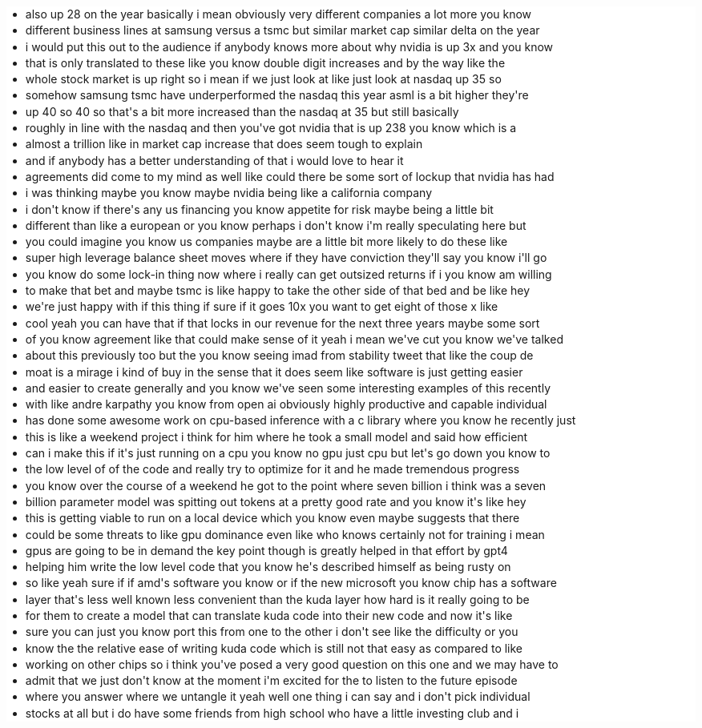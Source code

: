 *  also up 28 on the year basically i mean obviously very different companies a lot more you know
*  different business lines at samsung versus a tsmc but similar market cap similar delta on the year
*  i would put this out to the audience if anybody knows more about why nvidia is up 3x and you know
*  that is only translated to these like you know double digit increases and by the way like the
*  whole stock market is up right so i mean if we just look at like just look at nasdaq up 35 so
*  somehow samsung tsmc have underperformed the nasdaq this year asml is a bit higher they're
*  up 40 so 40 so that's a bit more increased than the nasdaq at 35 but still basically
*  roughly in line with the nasdaq and then you've got nvidia that is up 238 you know which is a
*  almost a trillion like in market cap increase that does seem tough to explain
*  and if anybody has a better understanding of that i would love to hear it
*  agreements did come to my mind as well like could there be some sort of lockup that nvidia has had
*  i was thinking maybe you know maybe nvidia being like a california company
*  i don't know if there's any us financing you know appetite for risk maybe being a little bit
*  different than like a european or you know perhaps i don't know i'm really speculating here but
*  you could imagine you know us companies maybe are a little bit more likely to do these like
*  super high leverage balance sheet moves where if they have conviction they'll say you know i'll go
*  you know do some lock-in thing now where i really can get outsized returns if i you know am willing
*  to make that bet and maybe tsmc is like happy to take the other side of that bed and be like hey
*  we're just happy with if this thing if sure if it goes 10x you want to get eight of those x like
*  cool yeah you can have that if that locks in our revenue for the next three years maybe some sort
*  of you know agreement like that could make sense of it yeah i mean we've cut you know we've talked
*  about this previously too but the you know seeing imad from stability tweet that like the coup de
*  moat is a mirage i kind of buy in the sense that it does seem like software is just getting easier
*  and easier to create generally and you know we've seen some interesting examples of this recently
*  with like andre karpathy you know from open ai obviously highly productive and capable individual
*  has done some awesome work on cpu-based inference with a c library where you know he recently just
*  this is like a weekend project i think for him where he took a small model and said how efficient
*  can i make this if it's just running on a cpu you know no gpu just cpu but let's go down you know to
*  the low level of of the code and really try to optimize for it and he made tremendous progress
*  you know over the course of a weekend he got to the point where seven billion i think was a seven
*  billion parameter model was spitting out tokens at a pretty good rate and you know it's like hey
*  this is getting viable to run on a local device which you know even maybe suggests that there
*  could be some threats to like gpu dominance even like who knows certainly not for training i mean
*  gpus are going to be in demand the key point though is greatly helped in that effort by gpt4
*  helping him write the low level code that you know he's described himself as being rusty on
*  so like yeah sure if if amd's software you know or if the new microsoft you know chip has a software
*  layer that's less well known less convenient than the kuda layer how hard is it really going to be
*  for them to create a model that can translate kuda code into their new code and now it's like
*  sure you can just you know port this from one to the other i don't see like the difficulty or you
*  know the the relative ease of writing kuda code which is still not that easy as compared to like
*  working on other chips so i think you've posed a very good question on this one and we may have to
*  admit that we just don't know at the moment i'm excited for the to listen to the future episode
*  where you answer where we untangle it yeah well one thing i can say and i don't pick individual
*  stocks at all but i do have some friends from high school who have a little investing club and i